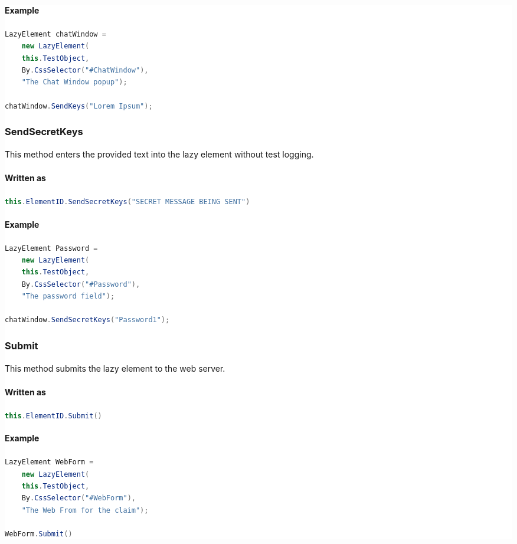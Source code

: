 #### Example
```csharp
LazyElement chatWindow =
    new LazyElement(
    this.TestObject,
    By.CssSelector("#ChatWindow"),
    "The Chat Window popup");

chatWindow.SendKeys("Lorem Ipsum");
```
### SendSecretKeys
This method enters the provided text into the lazy element without test logging.
#### Written as
```csharp
this.ElementID.SendSecretKeys("SECRET MESSAGE BEING SENT")
```

#### Example
```csharp
LazyElement Password =
    new LazyElement(
    this.TestObject,
    By.CssSelector("#Password"),
    "The password field");

chatWindow.SendSecretKeys("Password1");
```
### Submit
This method submits the lazy element to the web server.
#### Written as
```csharp
this.ElementID.Submit()
```

#### Example
```csharp
LazyElement WebForm =
    new LazyElement(
    this.TestObject,
    By.CssSelector("#WebForm"),
    "The Web From for the claim");

WebForm.Submit()
```